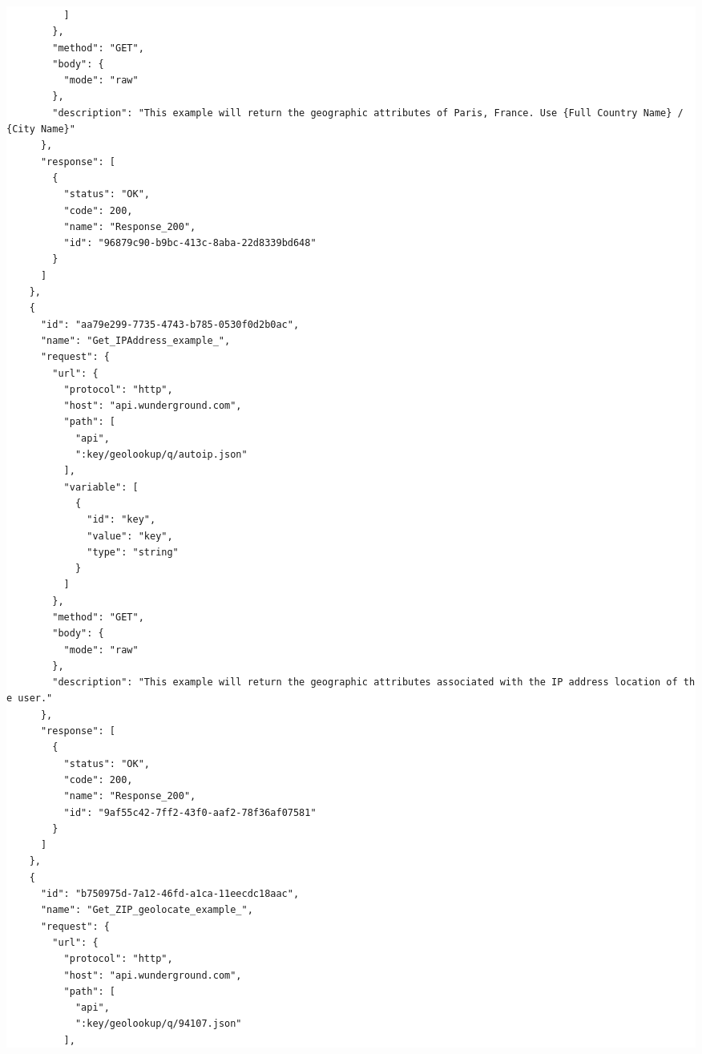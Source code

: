               ]
            },
            "method": "GET",
            "body": {
              "mode": "raw"
            },
            "description": "This example will return the geographic attributes of Paris, France. Use {Full Country Name} / {City Name}"
          },
          "response": [
            {
              "status": "OK",
              "code": 200,
              "name": "Response_200",
              "id": "96879c90-b9bc-413c-8aba-22d8339bd648"
            }
          ]
        },
        {
          "id": "aa79e299-7735-4743-b785-0530f0d2b0ac",
          "name": "Get_IPAddress_example_",
          "request": {
            "url": {
              "protocol": "http",
              "host": "api.wunderground.com",
              "path": [
                "api",
                ":key/geolookup/q/autoip.json"
              ],
              "variable": [
                {
                  "id": "key",
                  "value": "key",
                  "type": "string"
                }
              ]
            },
            "method": "GET",
            "body": {
              "mode": "raw"
            },
            "description": "This example will return the geographic attributes associated with the IP address location of the user."
          },
          "response": [
            {
              "status": "OK",
              "code": 200,
              "name": "Response_200",
              "id": "9af55c42-7ff2-43f0-aaf2-78f36af07581"
            }
          ]
        },
        {
          "id": "b750975d-7a12-46fd-a1ca-11eecdc18aac",
          "name": "Get_ZIP_geolocate_example_",
          "request": {
            "url": {
              "protocol": "http",
              "host": "api.wunderground.com",
              "path": [
                "api",
                ":key/geolookup/q/94107.json"
              ],